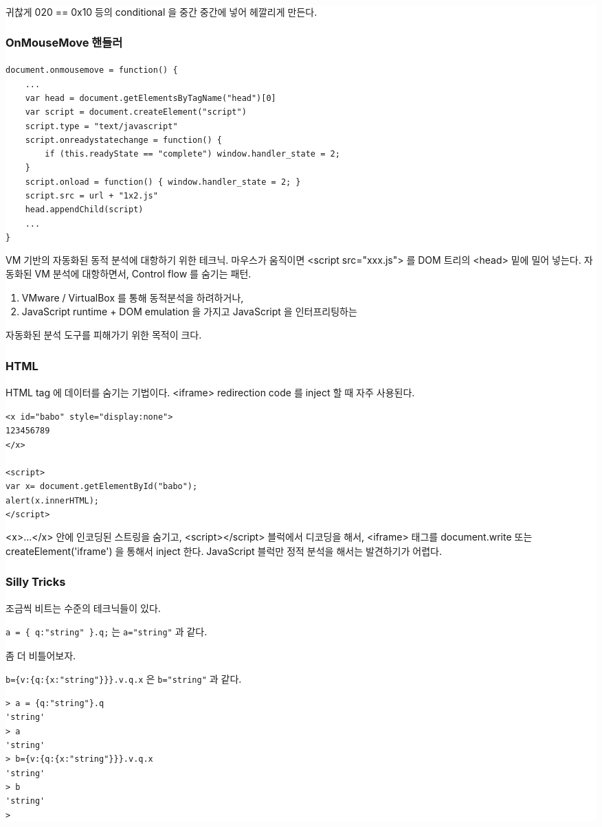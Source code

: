 귀찮게 020 == 0x10 등의 conditional 을 중간 중간에 넣어 헤깔리게 만든다.

### OnMouseMove 핸들러

    document.onmousemove = function() {
        ...
        var head = document.getElementsByTagName("head")[0]
        var script = document.createElement("script")
        script.type = "text/javascript"
        script.onreadystatechange = function() {
            if (this.readyState == "complete") window.handler_state = 2;
        }
        script.onload = function() { window.handler_state = 2; }
        script.src = url + "1x2.js"
        head.appendChild(script)
        ...
    }

VM 기반의 자동화된 동적 분석에 대항하기 위한 테크닉. 마우스가 움직이면 
&lt;script src="xxx.js"> 를 DOM 트리의 &lt;head> 밑에 밀어 넣는다.
자동화된 VM 분석에 대항하면서, Control flow 를 숨기는 패턴.

1. VMware / VirtualBox 를 통해 동적분석을 하려하거나, 
2. JavaScript runtime + DOM emulation 을 가지고 JavaScript 을 인터프리팅하는

자동화된 분석 도구를 피해가기 위한 목적이 크다.

### HTML <tag>

HTML tag 에 데이터를 숨기는 기법이다. &lt;iframe> redirection code 를 inject 할 때 자주 사용된다.

    <x id="babo" style="display:none">
    123456789
    </x>

    <script>
    var x= document.getElementById("babo");
    alert(x.innerHTML);
    </script>

&lt;x>...&lt;/x>  안에 인코딩된 스트링을 숨기고, &lt;script>&lt;/script> 블럭에서 디코딩을 해서,
&lt;iframe> 태그를 document.write 또는 createElement('iframe') 을 통해서 inject 한다.
JavaScript 블럭만 정적 분석을 해서는 발견하기가 어렵다.

### Silly Tricks

조금씩 비트는 수준의 테크닉들이 있다.

`a = { q:"string" }.q;` 는 `a="string"` 과 같다.

좀 더 비틀어보자.

`b={v:{q:{x:"string"}}}.v.q.x` 은 `b="string"` 과 같다.

    > a = {q:"string"}.q
    'string'
    > a
    'string'
    > b={v:{q:{x:"string"}}}.v.q.x
    'string'
    > b
    'string'
    >
